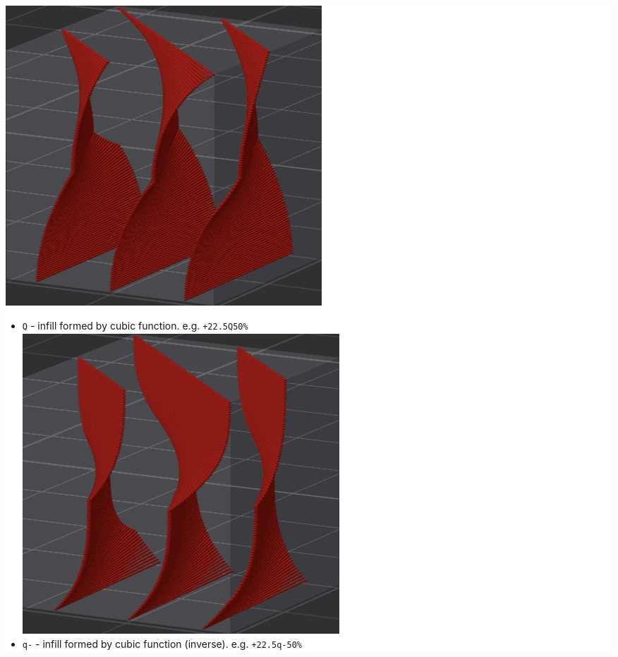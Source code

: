   ![squared-joint-inverse](https://github.com/SoftFever/OrcaSlicer/blob/main/doc/images/fill/Template-metalanguage/squared-joint-inverse.png?raw=true)
- `Q` - infill formed by cubic function. e.g. `+22.5Q50%`  
  ![cubic-joint](https://github.com/SoftFever/OrcaSlicer/blob/main/doc/images/fill/Template-metalanguage/cubic-joint.png?raw=true)
- `q-` - infill formed by cubic function (inverse). e.g. `+22.5q-50%`  